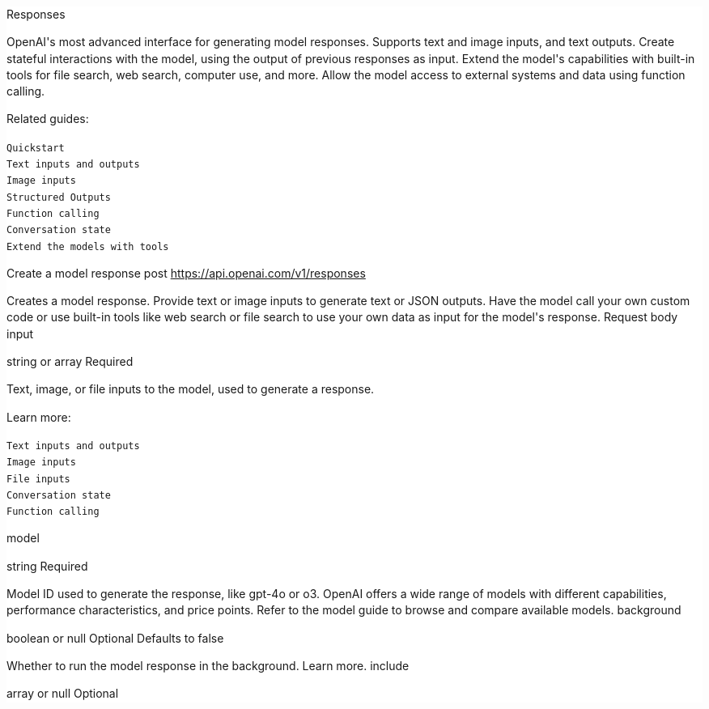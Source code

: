 Responses

OpenAI's most advanced interface for generating model responses. Supports text and image inputs, and text outputs. Create stateful interactions with the model, using the output of previous responses as input. Extend the model's capabilities with built-in tools for file search, web search, computer use, and more. Allow the model access to external systems and data using function calling.

Related guides:

    Quickstart
    Text inputs and outputs
    Image inputs
    Structured Outputs
    Function calling
    Conversation state
    Extend the models with tools

Create a model response
post https://api.openai.com/v1/responses

Creates a model response. Provide text or image inputs to generate text or JSON outputs. Have the model call your own custom code or use built-in tools like web search or file search to use your own data as input for the model's response.
Request body
input

string or array
Required

Text, image, or file inputs to the model, used to generate a response.

Learn more:

    Text inputs and outputs
    Image inputs
    File inputs
    Conversation state
    Function calling

model

string
Required

Model ID used to generate the response, like gpt-4o or o3. OpenAI offers a wide range of models with different capabilities, performance characteristics, and price points. Refer to the model guide to browse and compare available models.
background

boolean or null
Optional
Defaults to false

Whether to run the model response in the background. Learn more.
include

array or null
Optional
